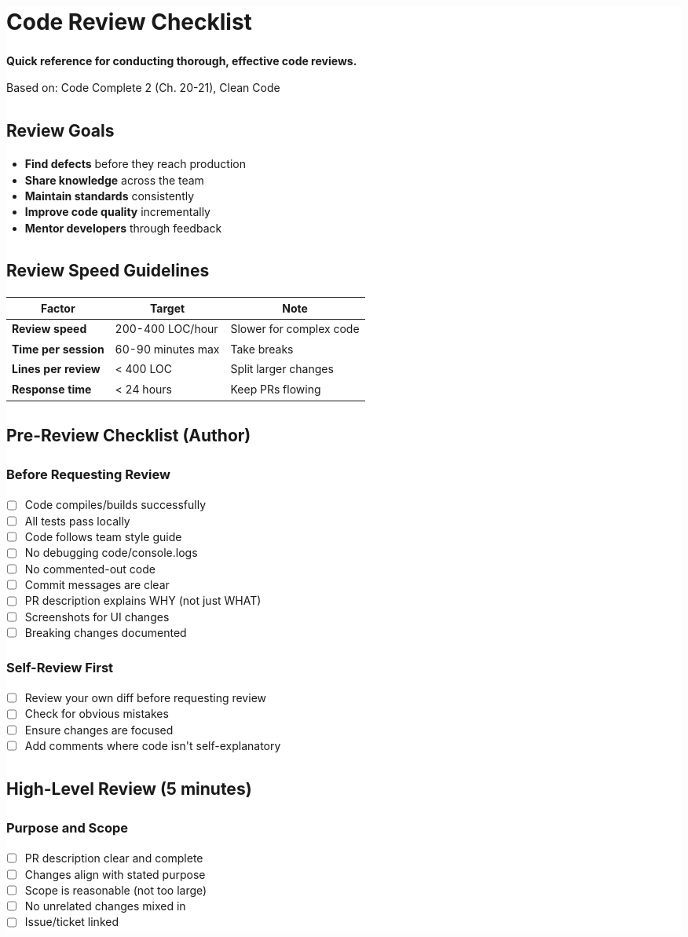 # Code Review Checklist

**Quick reference for conducting thorough, effective code reviews.**

Based on: Code Complete 2 (Ch. 20-21), Clean Code

## Review Goals

- **Find defects** before they reach production
- **Share knowledge** across the team
- **Maintain standards** consistently
- **Improve code quality** incrementally
- **Mentor developers** through feedback

## Review Speed Guidelines

| Factor | Target | Note |
|--------|--------|------|
| **Review speed** | 200-400 LOC/hour | Slower for complex code |
| **Time per session** | 60-90 minutes max | Take breaks |
| **Lines per review** | < 400 LOC | Split larger changes |
| **Response time** | < 24 hours | Keep PRs flowing |

## Pre-Review Checklist (Author)

### Before Requesting Review
- [ ] Code compiles/builds successfully
- [ ] All tests pass locally
- [ ] Code follows team style guide
- [ ] No debugging code/console.logs
- [ ] No commented-out code
- [ ] Commit messages are clear
- [ ] PR description explains WHY (not just WHAT)
- [ ] Screenshots for UI changes
- [ ] Breaking changes documented

### Self-Review First
- [ ] Review your own diff before requesting review
- [ ] Check for obvious mistakes
- [ ] Ensure changes are focused
- [ ] Add comments where code isn't self-explanatory

## High-Level Review (5 minutes)

### Purpose and Scope
- [ ] PR description clear and complete
- [ ] Changes align with stated purpose
- [ ] Scope is reasonable (not too large)
- [ ] No unrelated changes mixed in
- [ ] Issue/ticket linked
